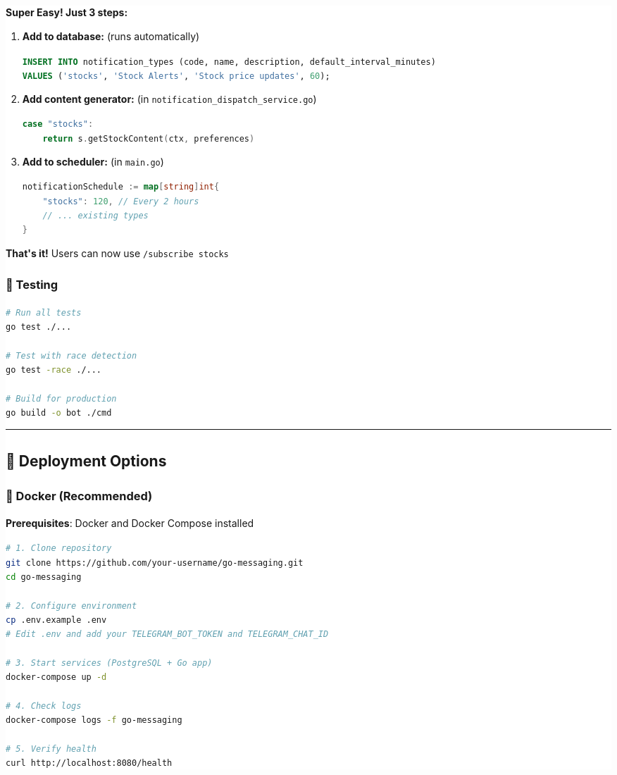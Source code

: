 **Super Easy! Just 3 steps:**

1. **Add to database:** (runs automatically)
   ```sql
   INSERT INTO notification_types (code, name, description, default_interval_minutes) 
   VALUES ('stocks', 'Stock Alerts', 'Stock price updates', 60);
   ```

2. **Add content generator:** (in `notification_dispatch_service.go`)
   ```go
   case "stocks":
       return s.getStockContent(ctx, preferences)
   ```

3. **Add to scheduler:** (in `main.go`)
   ```go
   notificationSchedule := map[string]int{
       "stocks": 120, // Every 2 hours
       // ... existing types
   }
   ```

**That's it!** Users can now use `/subscribe stocks`

### 🧪 Testing
```bash
# Run all tests
go test ./...

# Test with race detection
go test -race ./...

# Build for production
go build -o bot ./cmd
```

---

## 🚀 Deployment Options

### 🐳 Docker (Recommended)

**Prerequisites**: Docker and Docker Compose installed

```bash
# 1. Clone repository
git clone https://github.com/your-username/go-messaging.git
cd go-messaging

# 2. Configure environment
cp .env.example .env
# Edit .env and add your TELEGRAM_BOT_TOKEN and TELEGRAM_CHAT_ID

# 3. Start services (PostgreSQL + Go app)
docker-compose up -d

# 4. Check logs
docker-compose logs -f go-messaging

# 5. Verify health
curl http://localhost:8080/health
```
